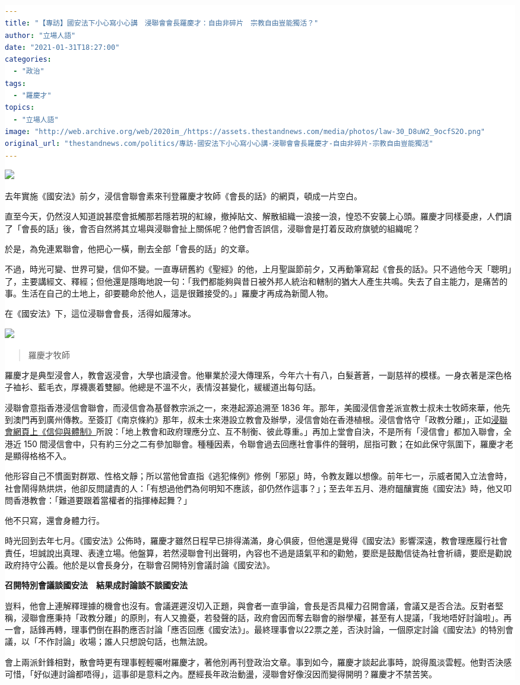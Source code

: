 ```yaml
---
title: "【專訪】國安法下小心寫小心講　浸聯會會長羅慶才：自由非碎片　宗教自由豈能獨活？"
author: "立場人語"
date: "2021-01-31T18:27:00"
categories:
  - "政治"
tags:
  - "羅慶才"
topics:
  - "立場人語"
image: "http://web.archive.org/web/2020im_/https://assets.thestandnews.com/media/photos/law-30_D8uW2_9ocfS2O.png"
original_url: "thestandnews.com/politics/專訪-國安法下小心寫小心講-浸聯會會長羅慶才-自由非碎片-宗教自由豈能獨活"
---
```

![](http://web.archive.org/web/2020im_/https://assets.thestandnews.com/media/photos/law-30_D8uW2_9ocfS2O.png)

去年實施《國安法》前夕，浸信會聯會素來刊登羅慶才牧師《會長的話》的網頁，頓成一片空白。

直至今天，仍然沒人知道說甚麼會抵觸那若隱若現的紅線，撤掉貼文、解散組織一浪接一浪，惶恐不安襲上心頭。羅慶才同樣憂慮，人們讀了「會長的話」後，會否自然將其立場與浸聯會扯上關係呢？他們會否誤信，浸聯會是打着反政府旗號的組織呢？

於是，為免連累聯會，他把心一橫，刪去全部「會長的話」的文章。

不過，時光可變、世界可變，信仰不變。一直專研舊約《聖經》的他，上月聖誕節前夕，又再動筆寫起《會長的話》。只不過他今天「聰明」了，主要講經文、釋經；但他還是隱晦地說一句：「我們都能夠與昔日被外邦人統治和轄制的猶大人產生共鳴。失去了自主能力，是痛苦的事。生活在自己的土地上，卻要聽命於他人，這是很難接受的。」羅慶才再成為新聞人物。

在《國安法》下，這位浸聯會會長，活得如履薄冰。

![](http://web.archive.org/web/2020im_/https://assets.thestandnews.com/media/photos/140313174_10164462236790265_3796395551012142535_o20copy_EFN29_4naMIsF.png)
> 羅慶才牧師

羅慶才是典型浸會人，教會返浸會，大學也讀浸會。他畢業於浸大傳理系，今年六十有八，白髮蒼蒼，一副慈祥的模樣。一身衣著是深色格子裇衫、藍毛衣，厚襪裹着雙腳。他總是不溫不火，表情沒甚變化，緩緩道出每句話。

浸聯會意指香港浸信會聯會，而浸信會為基督教宗派之一，來港起源追溯至 1836 年。那年，美國浸信會差派宣教士叔未士牧師來華，他先到澳門再到廣州傳教。至簽訂《南京條約》那年，叔未士來港設立教會及辦學，浸信會始在香港植根。浸信會恪守「政教分離」，正如[浸聯會網頁上《信仰與體制》](http://web.archive.org/web/20210929010245/http://www.hkbaptist.org.hk/acms/content.asp?site=bchk&op=showbyid&id=48307)所說：「地上教會和政府理應分立、互不制衡、彼此尊重。」再加上堂會自決，不是所有「浸信會」都加入聯會，全港近 150 間浸信會中，只有約三分之二有參加聯會。種種因素，令聯會過去回應社會事件的聲明，屈指可數；在如此保守氛圍下，羅慶才老是顯得格格不入。

他形容自己不慣面對群眾、性格文靜；所以當他曾直指《逃犯條例》修例「邪惡」時，令教友難以想像。前年七一，示威者闖入立法會時，社會鬧得熱烘烘，他卻反問譴責的人：「有想過他們為何明知不應該，卻仍然作這事？」；至去年五月、港府醞釀實施《國安法》時，他又叩問香港教會：「難道要跟着當權者的指揮棒起舞？」

他不只寫，還會身體力行。

時光回到去年七月。《國安法》公佈時，羅慶才雖然日程早已排得滿滿，身心俱疲，但他還是覺得《國安法》影響深遠，教會理應履行社會責任，坦誠說出真理、表達立場。他盤算，若然浸聯會刊出聲明，內容也不過是語氣平和的勸勉，要麽是鼓勵信徒為社會祈禱，要麽是勸說政府持守公義。他於是以會長身分，在聯會召開特別會議討論《國安法》。

**召開特別會議談國安法　結果成討論談不談國安法**

豈料，他會上連解釋理據的機會也沒有。會議遲遲沒切入正題，與會者一直爭論，會長是否具權力召開會議，會議又是否合法。反對者堅稱，浸聯會應秉持「政教分離」的原則，有人又擔憂，若發聲的話，政府會因而奪去聯會的辦學權，甚至有人提議，「我地唔好討論啦」。再一會，話鋒再轉，理事們倒在斟酌應否討論「應否回應《國安法》」。最終理事會以22票之差，否決討論，一個原定討論《國安法》的特別會議，以「不作討論」收場；誰人只想說句話，也無法說。

會上兩派針鋒相對，散會時更有理事輕輕囑咐羅慶才，著他別再刊登政治文章。事到如今，羅慶才談起此事時，說得風淡雲輕。他對否決感可惜，「好似連討論都唔得」，這事卻是意料之內。歷經長年政治動盪，浸聯會好像沒因而變得開明？羅慶才不禁苦笑。
